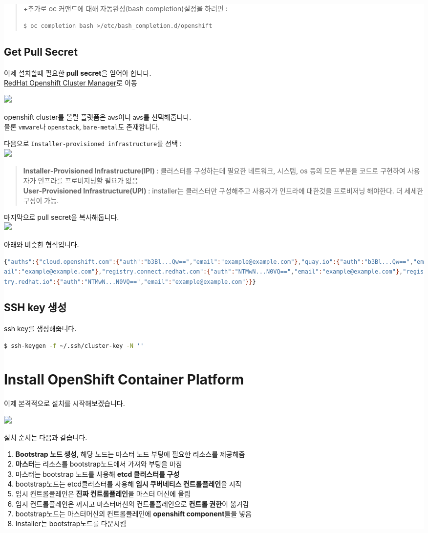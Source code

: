 >+추가로 oc 커맨드에 대해 자동완성(bash completion)설정을 하려면 :  
>~~~sh
>$ oc completion bash >/etc/bash_completion.d/openshift
>~~~

## Get Pull Secret
이제 설치할때 필요한 **pull secret**을 얻어야 합니다.  
[RedHat Openshift Cluster Manager](https://cloud.openshift.com/clusters/install)로 이동  

<img src="https://user-images.githubusercontent.com/15958325/76142040-369ba480-60ad-11ea-801a-905c1e720f93.png" width="600px">   

openshift cluster를 올릴 플랫폼은 `aws`이니 `aws`를 선택해줍니다.  
물론 `vmware`나 `openstack`, `bare-metal`도 존재합니다.  

다음으로 `Installer-provisioned infrastructure`를 선택 :  
<img src="https://user-images.githubusercontent.com/15958325/76142042-38fdfe80-60ad-11ea-9d37-3fa3f709cd14.png" width="600px">    

> **Installer-Provisioned Infrastructure(IPI)** : 클러스터를 구성하는데 필요한 네트워크, 시스템, os 등의 모든 부분을 코드로 구현하여 사용자가 인프라를 프로비저닝할 필요가 없음  
>**User-Provisioned Infrastructure(UPI)** : installer는 클러스터만 구성해주고 사용자가 인프라에 대한것을 프로비저닝 해야한다. 더 세세한 구성이 가능.  

마지막으로 pull secret을 복사해둡니다.  
<img src="https://user-images.githubusercontent.com/15958325/76142397-a3646e00-60b0-11ea-86e1-09195262d439.png" width="600px">   

아래와 비슷한 형식입니다.  
~~~sh
{"auths":{"cloud.openshift.com":{"auth":"b3Bl...Qw==","email":"example@example.com"},"quay.io":{"auth":"b3Bl...Qw==","email":"example@example.com"},"registry.connect.redhat.com":{"auth":"NTMwN...N0VQ==","email":"example@example.com"},"registry.redhat.io":{"auth":"NTMwN...N0VQ==","email":"example@example.com"}}}
~~~

## SSH key 생성
ssh key를 생성해줍니다.  
~~~sh
$ ssh-keygen -f ~/.ssh/cluster-key -N ''
~~~

# Install OpenShift Container Platform
이제 본격적으로 설치를 시작해보겠습니다.  

<img src="https://user-images.githubusercontent.com/15958325/76138392-e7dd1300-608a-11ea-904f-93d92d870e56.png" width="600px">   

설치 순서는 다음과 같습니다.   
1. **Bootstrap 노드 생성**, 해당 노드는 마스터 노드 부팅에 필요한 리소스를 제공해줌
2. **마스터**는 리소스를 bootstrap노드에서 가져와 부팅을 마침
3. 마스터는 bootstrap 노드를 사용해 **etcd 클러스터를 구성**
4. bootstrap노드는 etcd클러스터를 사용해 **임시 쿠버네티스 컨트롤플레인**을 시작
5. 임시 컨트롤플레인은 **진짜 컨트롤플레인**을 마스터 머신에 올림
6. 임시 컨트롤플레인은 꺼지고 마스터머신의 컨트롤플레인으로 **컨트롤 권한**이 옮겨감
7. bootstrap노드는 마스터머신의 컨트롤플레인에 **openshift component**들을 넣음
8. Installer는 bootstrap노드를 다운시킴
